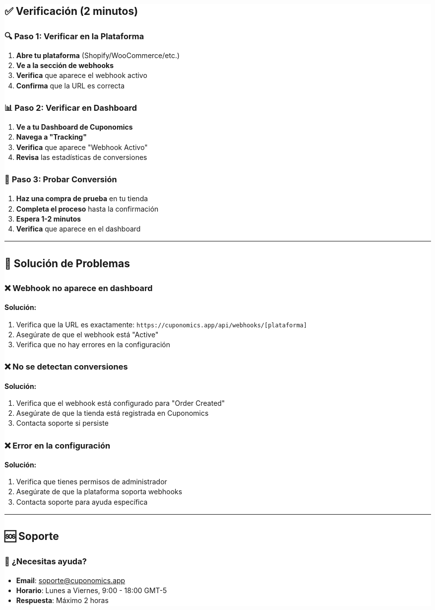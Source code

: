 
## ✅ **Verificación (2 minutos)**

### 🔍 **Paso 1: Verificar en la Plataforma**
1. **Abre tu plataforma** (Shopify/WooCommerce/etc.)
2. **Ve a la sección de webhooks**
3. **Verifica** que aparece el webhook activo
4. **Confirma** que la URL es correcta

### 📊 **Paso 2: Verificar en Dashboard**
1. **Ve a tu Dashboard de Cuponomics**
2. **Navega a "Tracking"**
3. **Verifica** que aparece "Webhook Activo"
4. **Revisa** las estadísticas de conversiones

### 🧪 **Paso 3: Probar Conversión**
1. **Haz una compra de prueba** en tu tienda
2. **Completa el proceso** hasta la confirmación
3. **Espera 1-2 minutos**
4. **Verifica** que aparece en el dashboard

---

## 🔧 **Solución de Problemas**

### ❌ **Webhook no aparece en dashboard**
**Solución:**
1. Verifica que la URL es exactamente: `https://cuponomics.app/api/webhooks/[plataforma]`
2. Asegúrate de que el webhook está "Active"
3. Verifica que no hay errores en la configuración

### ❌ **No se detectan conversiones**
**Solución:**
1. Verifica que el webhook está configurado para "Order Created"
2. Asegúrate de que la tienda está registrada en Cuponomics
3. Contacta soporte si persiste

### ❌ **Error en la configuración**
**Solución:**
1. Verifica que tienes permisos de administrador
2. Asegúrate de que la plataforma soporta webhooks
3. Contacta soporte para ayuda específica

---

## 🆘 **Soporte**

### 📧 **¿Necesitas ayuda?**
- **Email**: soporte@cuponomics.app
- **Horario**: Lunes a Viernes, 9:00 - 18:00 GMT-5
- **Respuesta**: Máximo 2 horas
